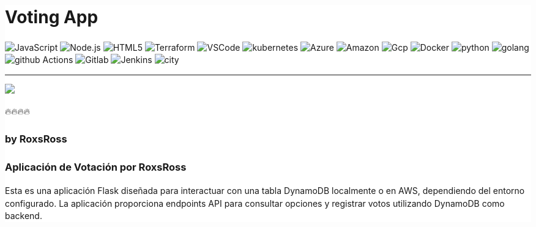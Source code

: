 # Voting App 
![JavaScript](https://img.shields.io/badge/-JavaScript-F7DF1E?style=for-the-badge&logo=JavaScript&logoColor=black)
![Node.js](https://img.shields.io/badge/-Node.js-339933?style=for-the-badge&logo=node.js&logoColor=white)
![HTML5](https://img.shields.io/badge/-HTML5-E34F26?style=for-the-badge&logo=html5&logoColor=white)
![Terraform](https://img.shields.io/badge/terraform-7B42BC?logo=terraform&logoColor=white&style=for-the-badge)
![VSCode](https://img.shields.io/badge/Visual_Studio_Code-0078D4?style=for-the-badge&logo=visual%20studio%20code&logoColor=white)
![kubernetes](https://img.shields.io/badge/kubernetes-326CE5?logo=kubernetes&logoColor=white&style=for-the-badge)
![Azure](https://img.shields.io/badge/azure-0078D4?logo=microsoft-azure&logoColor=white&style=for-the-badge)
![Amazon](https://img.shields.io/badge/Amazon_AWS-232F3E?style=for-the-badge&logo=amazon-aws&logoColor=white)
![Gcp](https://img.shields.io/badge/Google_Cloud-4285F4?style=for-the-badge&logo=google-cloud&logoColor=white)
![Docker](https://img.shields.io/badge/docker-2496ED?logo=docker&logoColor=white&style=for-the-badge)
![python](https://img.shields.io/badge/python-3776AB?logo=python&logoColor=white&style=for-the-badge)
![golang](https://img.shields.io/badge/Go-00ADD8?style=for-the-badge&logo=go&logoColor=white)
![github Actions](https://img.shields.io/badge/GitHub_Actions-2088FF?style=for-the-badge&logo=github-actions&logoColor=white)
![Gitlab](https://img.shields.io/badge/GitLab-330F63?style=for-the-badge&logo=gitlab&logoColor=white)
![Jenkins](	https://img.shields.io/badge/Jenkins-D24939?style=for-the-badge&logo=Jenkins&logoColor=white)
![city](https://img.shields.io/badge/TeamCity-000000?style=for-the-badge&logo=TeamCity&logoColor=white)

---
![](https://github.com/roxsross/roxsross/blob/main/images/roxsross-banner-1.png)

🔥🔥🔥🔥

### by RoxsRoss

### Aplicación de Votación por RoxsRoss

Esta es una aplicación Flask diseñada para interactuar con una tabla DynamoDB localmente o en AWS, dependiendo del entorno configurado. La aplicación proporciona endpoints API para consultar opciones y registrar votos utilizando DynamoDB como backend.

